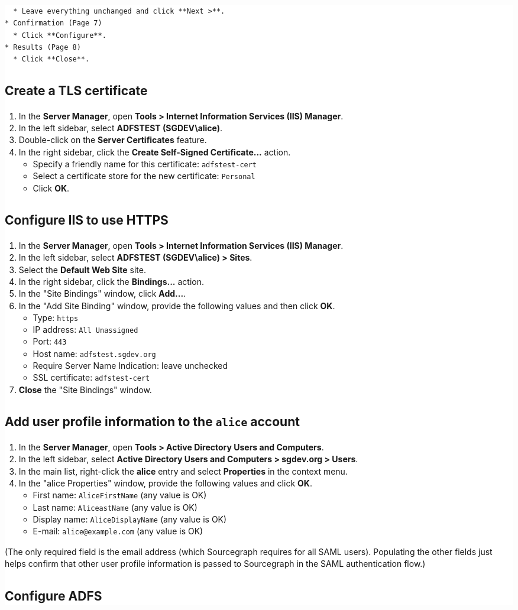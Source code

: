       * Leave everything unchanged and click **Next >**.
    * Confirmation (Page 7)
      * Click **Configure**.
    * Results (Page 8)
      * Click **Close**.

## Create a TLS certificate

1.  In the **Server Manager**, open **Tools > Internet Information Services (IIS) Manager**.
1.  In the left sidebar, select **ADFSTEST (SGDEV\alice)**.
1.  Double-click on the **Server Certificates** feature.
1.  In the right sidebar, click the **Create Self-Signed Certificate...** action.
    * Specify a friendly name for this certificate: `adfstest-cert`
    * Select a certificate store for the new certificate: `Personal`
    * Click **OK**.



## Configure IIS to use HTTPS

1.  In the **Server Manager**, open **Tools > Internet Information Services (IIS) Manager**.
1.  In the left sidebar, select **ADFSTEST (SGDEV\alice) > Sites**.
1.  Select the **Default Web Site** site.
1.  In the right sidebar, click the **Bindings...** action.
1.  In the "Site Bindings" window, click **Add...**.
1.  In the "Add Site Binding" window, provide the following values and then click **OK**.
    * Type: `https`
    * IP address: `All Unassigned`
    * Port: `443`
    * Host name: `adfstest.sgdev.org`
    * Require Server Name Indication: leave unchecked
    * SSL certificate: `adfstest-cert`
1.  **Close** the "Site Bindings" window.

## Add user profile information to the `alice` account

1.  In the **Server Manager**, open **Tools > Active Directory Users and Computers**.
1.  In the left sidebar, select **Active Directory Users and Computers > sgdev.org > Users**.
1.  In the main list, right-click the **alice** entry and select **Properties** in the context menu.
1.  In the "alice Properties" window, provide the following values and click **OK**.
    * First name: `AliceFirstName` (any value is OK)
    * Last name: `AliceastName` (any value is OK)
    * Display name: `AliceDisplayName` (any value is OK)
    * E-mail: `alice@example.com` (any value is OK)

(The only required field is the email address (which Sourcegraph requires for all SAML users). Populating the other fields just helps confirm that other user profile information is passed to Sourcegraph in the SAML authentication flow.)

## Configure ADFS

